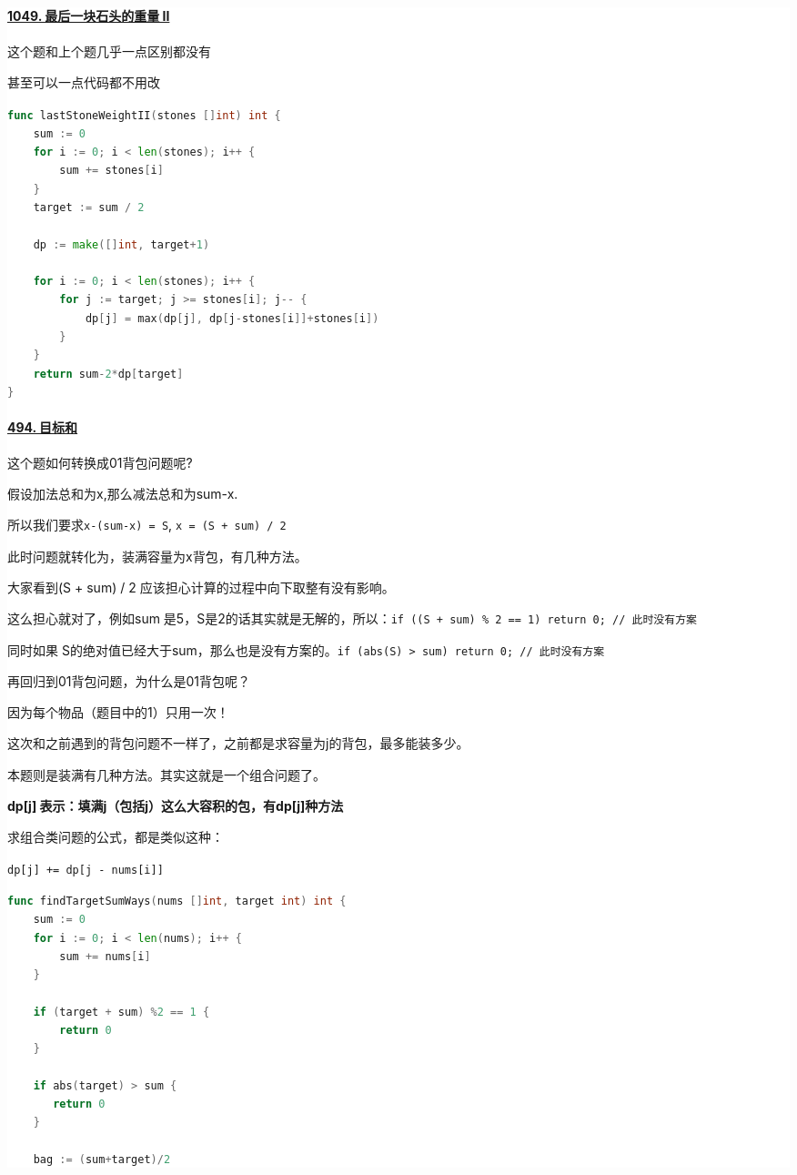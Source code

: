 #### [1049. 最后一块石头的重量 II](https://leetcode.cn/problems/last-stone-weight-ii/)

这个题和上个题几乎一点区别都没有

甚至可以一点代码都不用改

```go
func lastStoneWeightII(stones []int) int {
    sum := 0
    for i := 0; i < len(stones); i++ {
        sum += stones[i]
    }
    target := sum / 2

    dp := make([]int, target+1)

    for i := 0; i < len(stones); i++ {
        for j := target; j >= stones[i]; j-- {
            dp[j] = max(dp[j], dp[j-stones[i]]+stones[i])
        }
    }
    return sum-2*dp[target]
}
```

#### [494. 目标和](https://leetcode.cn/problems/target-sum/)

这个题如何转换成01背包问题呢?

假设加法总和为x,那么减法总和为sum-x.

所以我们要求`x-(sum-x) = S`, `x = (S + sum) / 2`

此时问题就转化为，装满容量为x背包，有几种方法。

大家看到(S + sum) / 2 应该担心计算的过程中向下取整有没有影响。

这么担心就对了，例如sum 是5，S是2的话其实就是无解的，所以：`if ((S + sum) % 2 == 1) return 0; // 此时没有方案`

同时如果 S的绝对值已经大于sum，那么也是没有方案的。`if (abs(S) > sum) return 0; // 此时没有方案`

再回归到01背包问题，为什么是01背包呢？

因为每个物品（题目中的1）只用一次！

这次和之前遇到的背包问题不一样了，之前都是求容量为j的背包，最多能装多少。

本题则是装满有几种方法。其实这就是一个组合问题了。

**dp[j] 表示：填满j（包括j）这么大容积的包，有dp[j]种方法**

求组合类问题的公式，都是类似这种：

`dp[j] += dp[j - nums[i]]`

```go
func findTargetSumWays(nums []int, target int) int {
    sum := 0
    for i := 0; i < len(nums); i++ {
        sum += nums[i]
    }

    if (target + sum) %2 == 1 {
        return 0
    }

    if abs(target) > sum {
       return 0
    }

    bag := (sum+target)/2
```